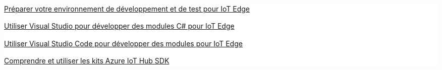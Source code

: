 [Préparer votre environnement de développement et de test pour IoT Edge](development-environment.md)

[Utiliser Visual Studio pour développer des modules C# pour IoT Edge](how-to-visual-studio-develop-module.md)

[Utiliser Visual Studio Code pour développer des modules pour IoT Edge](how-to-vs-code-develop-module.md)

[Comprendre et utiliser les kits Azure IoT Hub SDK](../iot-hub/iot-hub-devguide-sdks.md)
